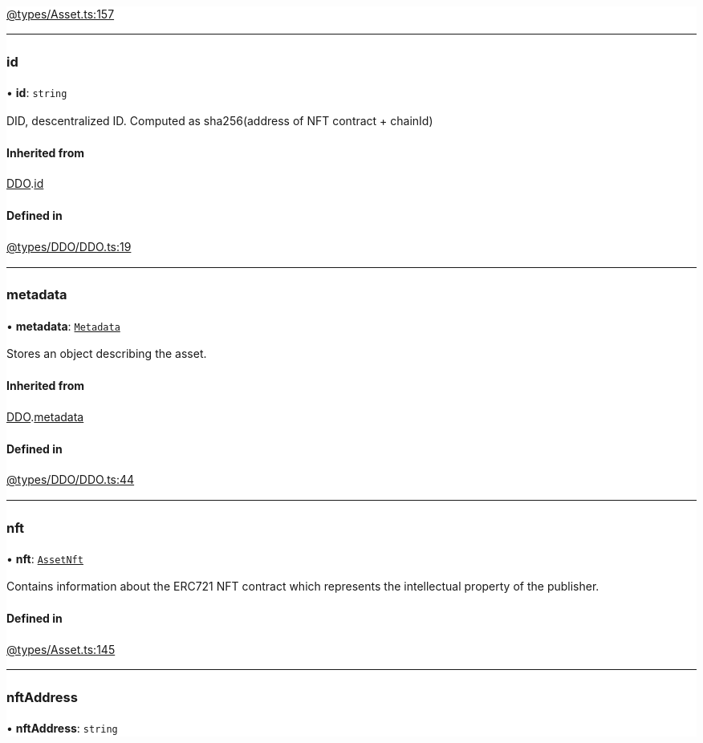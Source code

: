 [@types/Asset.ts:157](https://github.com/oceanprotocol/ocean.js/blob/4f5a8cee/src/@types/Asset.ts#L157)

___

### id

• **id**: `string`

DID, descentralized ID.
Computed as sha256(address of NFT contract + chainId)

#### Inherited from

[DDO](DDO.md).[id](DDO.md#id)

#### Defined in

[@types/DDO/DDO.ts:19](https://github.com/oceanprotocol/ocean.js/blob/4f5a8cee/src/@types/DDO/DDO.ts#L19)

___

### metadata

• **metadata**: [`Metadata`](Metadata.md)

Stores an object describing the asset.

#### Inherited from

[DDO](DDO.md).[metadata](DDO.md#metadata)

#### Defined in

[@types/DDO/DDO.ts:44](https://github.com/oceanprotocol/ocean.js/blob/4f5a8cee/src/@types/DDO/DDO.ts#L44)

___

### nft

• **nft**: [`AssetNft`](AssetNft.md)

Contains information about the ERC721 NFT contract which represents the intellectual property of the publisher.

#### Defined in

[@types/Asset.ts:145](https://github.com/oceanprotocol/ocean.js/blob/4f5a8cee/src/@types/Asset.ts#L145)

___

### nftAddress

• **nftAddress**: `string`
